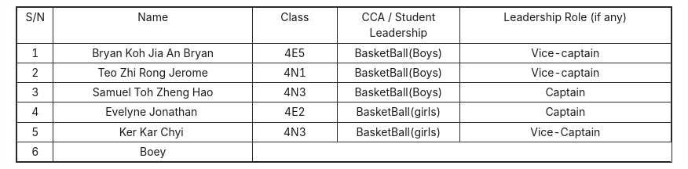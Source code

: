 <table width="608" class="ive_eobj_center iveo_table ives_tab_dark" style="margin: auto; outline: 0px; padding: 0px; clear: both; border: 1px solid rgb(42, 42, 42); border-spacing: 1px; width: 835.25px;"><colgroup class="" style="margin: 0px; outline: 0px; padding: 0px;"><col width="43" class="" style="margin: 0px; outline: 0px; padding: 0px;"><col width="265" class="" style="margin: 0px; outline: 0px; padding: 0px;"><col width="46" class="" style="margin: 0px; outline: 0px; padding: 0px;"><col width="113" class="" style="margin: 0px; outline: 0px; padding: 0px;"><col width="141" class="" style="margin: 0px; outline: 0px; padding: 0px;"></colgroup><tbody class="" style="margin: 0px; outline: 0px; padding: 0px;"><tr height="37" class="" style="margin: 0px; outline: 0px; padding: 0px;"><td height="37" class="" width="43" style="margin: 0px; outline: 0px; padding: 2px; text-align: center; border: 1px solid rgb(42, 42, 42);">S/N</td><td class="" width="265" style="margin: 0px; outline: 0px; padding: 2px; text-align: center; border: 1px solid rgb(42, 42, 42);">Name</td><td class="" width="46" style="margin: 0px; outline: 0px; padding: 2px; text-align: center; border: 1px solid rgb(42, 42, 42); width: 109px;">Class</td><td class="" width="113" style="margin: 0px; outline: 0px; padding: 2px; text-align: center; border: 1px solid rgb(42, 42, 42); width: 161px;">CCA / Student<br class="" style="margin: 0px; outline: 0px; padding: 0px;">Leadership</td><td class="" width="141" style="margin: 0px; outline: 0px; padding: 2px; text-align: center; border: 1px solid rgb(42, 42, 42); width: 281px;">Leadership Role (if any)</td></tr><tr height="19" class="" style="margin: 0px; outline: 0px; padding: 0px;"><td height="19" class="" style="margin: 0px; outline: 0px; padding: 2px; text-align: center; border: 1px solid rgb(42, 42, 42);">1</td><td class="" style="margin: 0px; outline: 0px; padding: 2px; text-align: center; border: 1px solid rgb(42, 42, 42);">Bryan Koh Jia An Bryan</td><td class="" style="margin: 0px; outline: 0px; padding: 2px; text-align: center; border: 1px solid rgb(42, 42, 42);">4E5</td><td class="" style="margin: 0px; outline: 0px; padding: 2px; text-align: center; border: 1px solid rgb(42, 42, 42);">BasketBall(Boys)</td><td class="" style="margin: 0px; outline: 0px; padding: 2px; text-align: center; border: 1px solid rgb(42, 42, 42);">Vice-captain</td></tr><tr height="19" class="" style="margin: 0px; outline: 0px; padding: 0px;"><td height="19" class="" style="margin: 0px; outline: 0px; padding: 2px; text-align: center; border: 1px solid rgb(42, 42, 42);">2</td><td class="" style="margin: 0px; outline: 0px; padding: 2px; text-align: center; border: 1px solid rgb(42, 42, 42);">Teo Zhi Rong Jerome</td><td class="" style="margin: 0px; outline: 0px; padding: 2px; text-align: center; border: 1px solid rgb(42, 42, 42);">4N1</td><td class="" style="margin: 0px; outline: 0px; padding: 2px; text-align: center; border: 1px solid rgb(42, 42, 42);">BasketBall(Boys)</td><td class="" style="margin: 0px; outline: 0px; padding: 2px; text-align: center; border: 1px solid rgb(42, 42, 42);">Vice-captain</td></tr><tr height="20" class="" style="margin: 0px; outline: 0px; padding: 0px;"><td height="20" class="" style="margin: 0px; outline: 0px; padding: 2px; text-align: center; border: 1px solid rgb(42, 42, 42);">3</td><td class="" style="margin: 0px; outline: 0px; padding: 2px; text-align: center; border: 1px solid rgb(42, 42, 42);">Samuel Toh Zheng Hao</td><td class="" style="margin: 0px; outline: 0px; padding: 2px; text-align: center; border: 1px solid rgb(42, 42, 42);">4N3</td><td class="" style="margin: 0px; outline: 0px; padding: 2px; text-align: center; border: 1px solid rgb(42, 42, 42);">BasketBall(Boys)</td><td class="" style="margin: 0px; outline: 0px; padding: 2px; text-align: center; border: 1px solid rgb(42, 42, 42);">Captain</td></tr><tr height="19" class="" style="margin: 0px; outline: 0px; padding: 0px;"><td height="19" class="" style="margin: 0px; outline: 0px; padding: 2px; text-align: center; border: 1px solid rgb(42, 42, 42);">4</td><td class="" style="margin: 0px; outline: 0px; padding: 2px; text-align: center; border: 1px solid rgb(42, 42, 42);">Evelyne Jonathan&nbsp;</td><td class="" style="margin: 0px; outline: 0px; padding: 2px; text-align: center; border: 1px solid rgb(42, 42, 42);">4E2</td><td class="" style="margin: 0px; outline: 0px; padding: 2px; text-align: center; border: 1px solid rgb(42, 42, 42);">BasketBall(girls)</td><td class="" style="margin: 0px; outline: 0px; padding: 2px; text-align: center; border: 1px solid rgb(42, 42, 42);">Captain</td></tr><tr height="19" class="" style="margin: 0px; outline: 0px; padding: 0px;"><td height="19" class="" style="margin: 0px; outline: 0px; padding: 2px; text-align: center; border: 1px solid rgb(42, 42, 42);">5</td><td class="" style="margin: 0px; outline: 0px; padding: 2px; text-align: center; border: 1px solid rgb(42, 42, 42);">Ker Kar Chyi&nbsp;</td><td class="" style="margin: 0px; outline: 0px; padding: 2px; text-align: center; border: 1px solid rgb(42, 42, 42);">4N3</td><td class="" style="margin: 0px; outline: 0px; padding: 2px; text-align: center; border: 1px solid rgb(42, 42, 42);">BasketBall(girls)</td><td class="" style="margin: 0px; outline: 0px; padding: 2px; text-align: center; border: 1px solid rgb(42, 42, 42);">Vice-Captain</td></tr><tr height="20" class="" style="margin: 0px; outline: 0px; padding: 0px;"><td height="20" class="" style="margin: 0px; outline: 0px; padding: 2px; text-align: center; border: 1px solid rgb(42, 42, 42);">6</td><td class="" style="margin: 0px; outline: 0px; padding: 2px; text-align: center; border: 1px solid rgb(42, 42, 42);">Boey